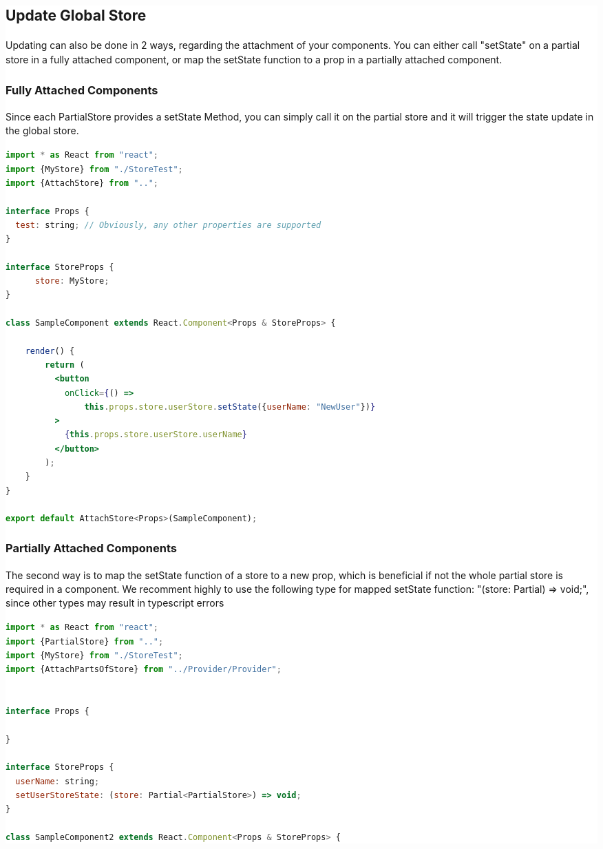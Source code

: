 ## Update Global Store
Updating can also be done in 2 ways, regarding the attachment of your components. You can either call "setState" on a partial store in a fully attached component, or map the setState function to a prop in a partially attached component.

### Fully Attached Components
Since each PartialStore provides a setState Method, you can simply call it on the partial store and it will trigger the state update in the global store.

```jsx
import * as React from "react";
import {MyStore} from "./StoreTest";
import {AttachStore} from "..";

interface Props {
  test: string; // Obviously, any other properties are supported
}

interface StoreProps {
      store: MyStore;
}

class SampleComponent extends React.Component<Props & StoreProps> {

    render() {
        return (
          <button
            onClick={() =>
                this.props.store.userStore.setState({userName: "NewUser"})}
          >
            {this.props.store.userStore.userName}
          </button>
        );
    }
}

export default AttachStore<Props>(SampleComponent);
```

### Partially Attached Components
The second way is to map the setState function of a store to a new prop, which is beneficial if not the whole partial store is required in a component. We recomment highly to use the following type for mapped setState function: "(store: Partial<PartialStore>) => void;", since other types may result in typescript errors

```jsx
import * as React from "react";
import {PartialStore} from "..";
import {MyStore} from "./StoreTest";
import {AttachPartsOfStore} from "../Provider/Provider";


interface Props {

}

interface StoreProps {
  userName: string;
  setUserStoreState: (store: Partial<PartialStore>) => void;
}

class SampleComponent2 extends React.Component<Props & StoreProps> {

```